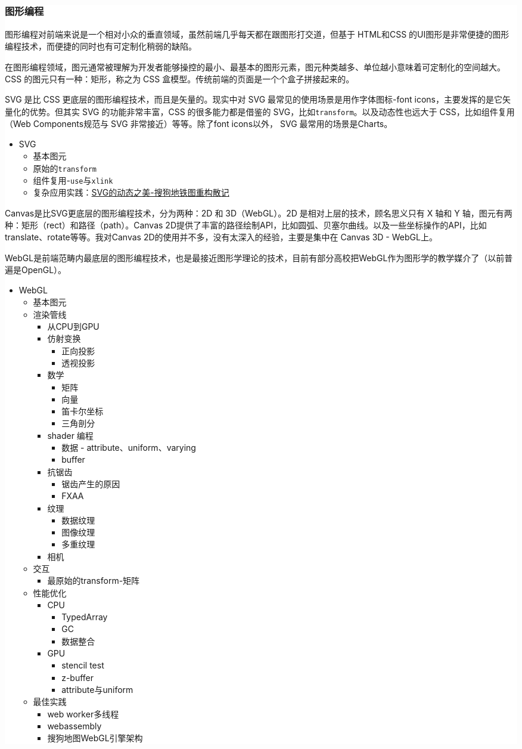 ### 图形编程
图形编程对前端来说是一个相对小众的垂直领域，虽然前端几乎每天都在跟图形打交道，但基于 HTML和CSS 的UI图形是非常便捷的图形编程技术，而便捷的同时也有可定制化稍弱的缺陷。

在图形编程领域，图元通常被理解为开发者能够操控的最小、最基本的图形元素，图元种类越多、单位越小意味着可定制化的空间越大。CSS 的图元只有一种：矩形，称之为 CSS 盒模型。传统前端的页面是一个个盒子拼接起来的。

SVG 是比 CSS 更底层的图形编程技术，而且是矢量的。现实中对 SVG 最常见的使用场景是用作字体图标-font icons，主要发挥的是它矢量化的优势。但其实 SVG 的功能非常丰富，CSS 的很多能力都是借鉴的 SVG，比如`transform`。以及动态性也远大于 CSS，比如组件复用（Web Components规范与 SVG 非常接近）等等。除了font icons以外， SVG 最常用的场景是Charts。
- SVG
  - 基本图元
  - 原始的`transform`
  - 组件复用-`use`与`xlink`
  - 复杂应用实践：[SVG的动态之美-搜狗地铁图重构散记](https://github.com/zhoujunpeng/fe-career-archive/issues/2)

Canvas是比SVG更底层的图形编程技术，分为两种：2D 和 3D（WebGL）。2D 是相对上层的技术，顾名思义只有 X 轴和 Y 轴，图元有两种：矩形（rect）和路径（path）。Canvas 2D提供了丰富的路径绘制API，比如圆弧、贝塞尔曲线。以及一些坐标操作的API，比如translate、rotate等等。我对Canvas 2D的使用并不多，没有太深入的经验，主要是集中在 Canvas 3D - WebGL上。

WebGL是前端范畴内最底层的图形编程技术，也是最接近图形学理论的技术，目前有部分高校把WebGL作为图形学的教学媒介了（以前普遍是OpenGL）。

- WebGL
  - 基本图元
  - 渲染管线
    - 从CPU到GPU
    - 仿射变换
      - 正向投影
      - 透视投影
    - 数学
      - 矩阵
      - 向量
      - 笛卡尔坐标
      - 三角剖分
    - shader 编程
      - 数据 - attribute、uniform、varying
      - buffer
    - 抗锯齿
      - 锯齿产生的原因
      - FXAA
    - 纹理
      - 数据纹理
      - 图像纹理
      - 多重纹理
    - 相机
  - 交互
    - 最原始的transform-矩阵
  - 性能优化
    - CPU
      - TypedArray
      - GC
      - 数据整合
    - GPU
      - stencil test
      - z-buffer
      - attribute与uniform
  - 最佳实践
    - web worker多线程
    - webassembly
    - 搜狗地图WebGL引擎架构
